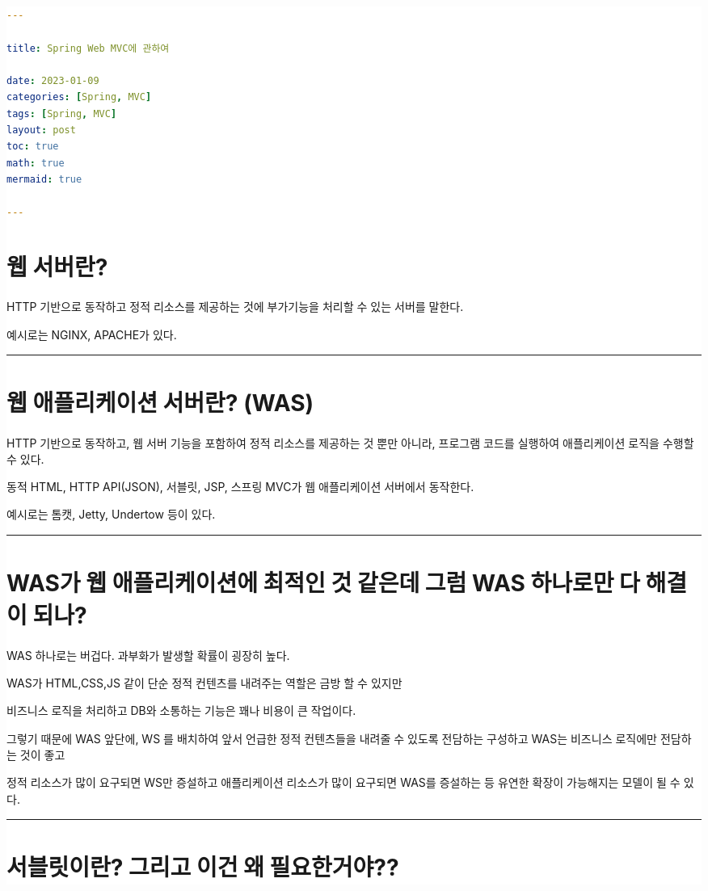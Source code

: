 ```yaml
---

title: Spring Web MVC에 관하여

date: 2023-01-09
categories: [Spring, MVC]
tags: [Spring, MVC]
layout: post
toc: true
math: true
mermaid: true

---
```


# 웹 서버란?

HTTP 기반으로 동작하고 정적 리소스를 제공하는 것에 부가기능을 처리할 수 있는 서버를 말한다.

예시로는 NGINX, APACHE가 있다.

---

# 웹 애플리케이션 서버란? (WAS)

HTTP 기반으로 동작하고, 웹 서버 기능을 포함하여 정적 리소스를 제공하는 것 뿐만 아니라, 프로그램 코드를 실행하여 애플리케이션 로직을 수행할 수 있다.

동적 HTML, HTTP API(JSON), 서블릿, JSP, 스프링 MVC가 웹 애플리케이션 서버에서 동작한다.

예시로는 톰캣, Jetty, Undertow 등이 있다.

---

# WAS가 웹 애플리케이션에 최적인 것 같은데 그럼 WAS 하나로만 다 해결이 되나?

WAS 하나로는 버겁다. 과부화가 발생할 확률이 굉장히 높다.

WAS가 HTML,CSS,JS 같이 단순 정적 컨텐츠를 내려주는 역할은 금방 할 수 있지만

비즈니스 로직을 처리하고 DB와 소통하는 기능은 꽤나 비용이 큰 작업이다.

그렇기 때문에 WAS 앞단에, WS 를 배치하여 앞서 언급한 정적 컨텐츠들을 내려줄 수 있도록 전담하는 구성하고 WAS는 비즈니스 로직에만 전담하는 것이 좋고

정적 리소스가 많이 요구되면 WS만 증설하고 애플리케이션 리소스가 많이 요구되면 WAS를 증설하는 등 유연한 확장이 가능해지는 모델이 될 수 있다.

---

# 서블릿이란? 그리고 이건 왜 필요한거야??
